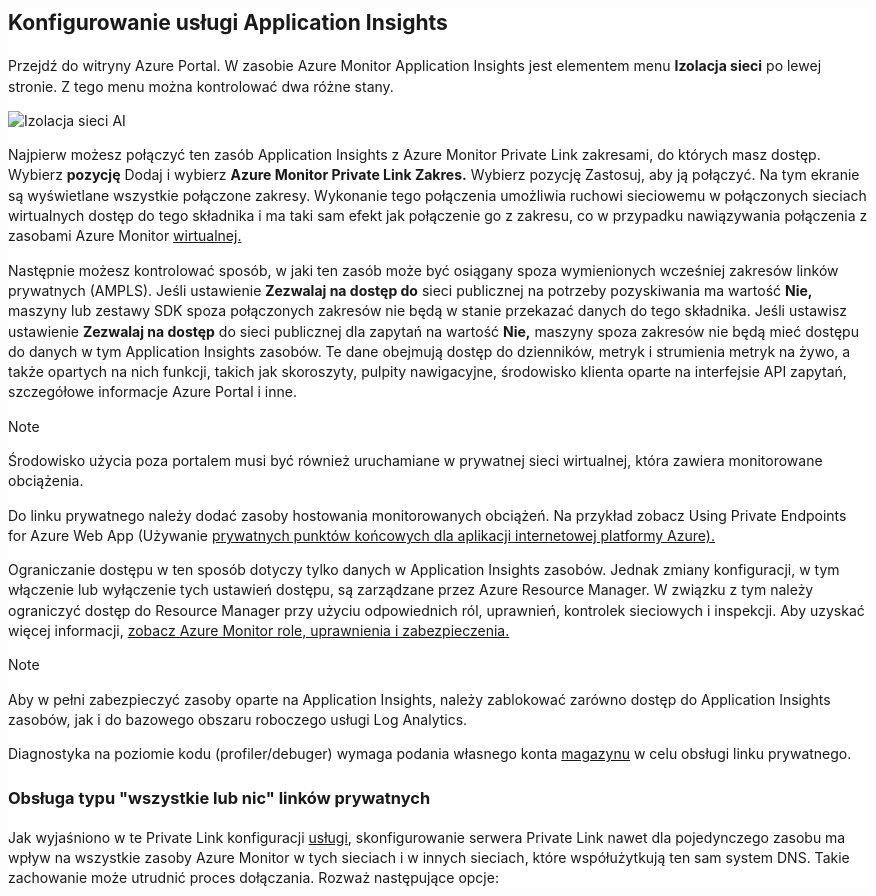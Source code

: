 
## <a name="configure-application-insights"></a>Konfigurowanie usługi Application Insights

Przejdź do witryny Azure Portal. W zasobie Azure Monitor Application Insights jest elementem menu **Izolacja sieci** po lewej stronie. Z tego menu można kontrolować dwa różne stany.

![Izolacja sieci AI](./media/private-link-security/ampls-application-insights-lan-network-isolation-6.png)

Najpierw możesz połączyć ten zasób Application Insights z Azure Monitor Private Link zakresami, do których masz dostęp. Wybierz **pozycję** Dodaj i wybierz **Azure Monitor Private Link Zakres.** Wybierz pozycję Zastosuj, aby ją połączyć. Na tym ekranie są wyświetlane wszystkie połączone zakresy. Wykonanie tego połączenia umożliwia ruchowi sieciowemu w połączonych sieciach wirtualnych dostęp do tego składnika i ma taki sam efekt jak połączenie go z zakresu, co w przypadku nawiązywania połączenia z zasobami Azure Monitor [wirtualnej.](#connect-azure-monitor-resources) 

Następnie możesz kontrolować sposób, w jaki ten zasób może być osiągany spoza wymienionych wcześniej zakresów linków prywatnych (AMPLS). Jeśli ustawienie **Zezwalaj na dostęp do** sieci publicznej na potrzeby pozyskiwania ma wartość **Nie,** maszyny lub zestawy SDK spoza połączonych zakresów nie będą w stanie przekazać danych do tego składnika. Jeśli ustawisz ustawienie **Zezwalaj na dostęp** do sieci publicznej dla zapytań na wartość **Nie,** maszyny spoza zakresów nie będą mieć dostępu do danych w tym Application Insights zasobów. Te dane obejmują dostęp do dzienników, metryk i strumienia metryk na żywo, a także opartych na nich funkcji, takich jak skoroszyty, pulpity nawigacyjne, środowisko klienta oparte na interfejsie API zapytań, szczegółowe informacje Azure Portal i inne. 

> [!NOTE]
> Środowisko użycia poza portalem musi być również uruchamiane w prywatnej sieci wirtualnej, która zawiera monitorowane obciążenia.

Do linku prywatnego należy dodać zasoby hostowania monitorowanych obciążeń. Na przykład zobacz Using Private Endpoints for Azure Web App (Używanie [prywatnych punktów końcowych dla aplikacji internetowej platformy Azure).](../../app-service/networking/private-endpoint.md)

Ograniczanie dostępu w ten sposób dotyczy tylko danych w Application Insights zasobów. Jednak zmiany konfiguracji, w tym włączenie lub wyłączenie tych ustawień dostępu, są zarządzane przez Azure Resource Manager. W związku z tym należy ograniczyć dostęp do Resource Manager przy użyciu odpowiednich ról, uprawnień, kontrolek sieciowych i inspekcji. Aby uzyskać więcej informacji, [zobacz Azure Monitor role, uprawnienia i zabezpieczenia.](../roles-permissions-security.md)

> [!NOTE]
> Aby w pełni zabezpieczyć zasoby oparte na Application Insights, należy zablokować zarówno dostęp do Application Insights zasobów, jak i do bazowego obszaru roboczego usługi Log Analytics.
>
> Diagnostyka na poziomie kodu (profiler/debuger) wymaga podania własnego konta [magazynu](../app/profiler-bring-your-own-storage.md) w celu obsługi linku prywatnego.

### <a name="handling-the-all-or-nothing-nature-of-private-links"></a>Obsługa typu "wszystkie lub nic" linków prywatnych
Jak wyjaśniono w te Private Link konfiguracji [usługi](#planning-your-private-link-setup), skonfigurowanie serwera Private Link nawet dla pojedynczego zasobu ma wpływ na wszystkie zasoby Azure Monitor w tych sieciach i w innych sieciach, które współużytkują ten sam system DNS. Takie zachowanie może utrudnić proces dołączania. Rozważ następujące opcje:
